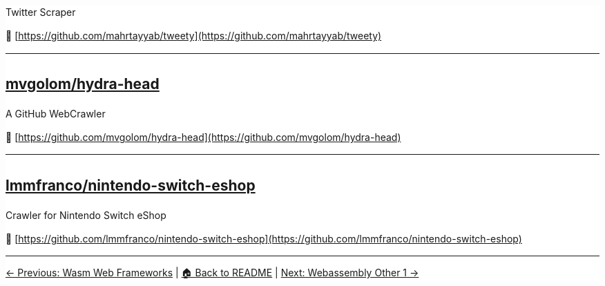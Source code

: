 Twitter Scraper

🔗 [https://github.com/mahrtayyab/tweety](https://github.com/mahrtayyab/tweety)

---

## [mvgolom/hydra-head](https://github.com/mvgolom/hydra-head)

A GitHub WebCrawler

🔗 [https://github.com/mvgolom/hydra-head](https://github.com/mvgolom/hydra-head)

---

## [lmmfranco/nintendo-switch-eshop](https://github.com/lmmfranco/nintendo-switch-eshop)

Crawler for Nintendo Switch eShop

🔗 [https://github.com/lmmfranco/nintendo-switch-eshop](https://github.com/lmmfranco/nintendo-switch-eshop)

---


[← Previous: Wasm Web Frameworks](wasm-web-frameworks.txt) | [🏠 Back to README](../README.md) | [Next: Webassembly Other 1 →](webassembly-other-1.txt)
